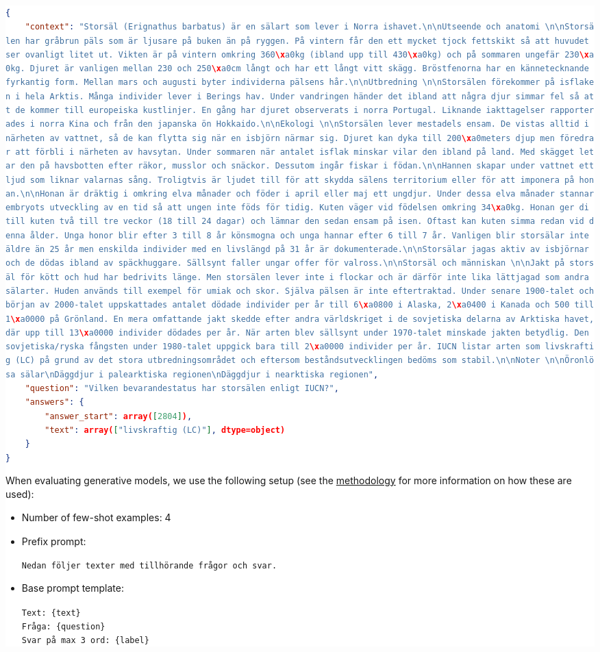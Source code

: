 ```json
{
    "context": "Storsäl (Erignathus barbatus) är en sälart som lever i Norra ishavet.\n\nUtseende och anatomi \n\nStorsälen har gråbrun päls som är ljusare på buken än på ryggen. På vintern får den ett mycket tjock fettskikt så att huvudet ser ovanligt litet ut. Vikten är på vintern omkring 360\xa0kg (ibland upp till 430\xa0kg) och på sommaren ungefär 230\xa0kg. Djuret är vanligen mellan 230 och 250\xa0cm långt och har ett långt vitt skägg. Bröstfenorna har en kännetecknande fyrkantig form. Mellan mars och augusti byter individerna pälsens hår.\n\nUtbredning \n\nStorsälen förekommer på isflaken i hela Arktis. Många individer lever i Berings hav. Under vandringen händer det ibland att några djur simmar fel så att de kommer till europeiska kustlinjer. En gång har djuret observerats i norra Portugal. Liknande iakttagelser rapporterades i norra Kina och från den japanska ön Hokkaido.\n\nEkologi \n\nStorsälen lever mestadels ensam. De vistas alltid i närheten av vattnet, så de kan flytta sig när en isbjörn närmar sig. Djuret kan dyka till 200\xa0meters djup men föredrar att förbli i närheten av havsytan. Under sommaren när antalet isflak minskar vilar den ibland på land. Med skägget letar den på havsbotten efter räkor, musslor och snäckor. Dessutom ingår fiskar i födan.\n\nHannen skapar under vattnet ett ljud som liknar valarnas sång. Troligtvis är ljudet till för att skydda sälens territorium eller för att imponera på honan.\n\nHonan är dräktig i omkring elva månader och föder i april eller maj ett ungdjur. Under dessa elva månader stannar embryots utveckling av en tid så att ungen inte föds för tidig. Kuten väger vid födelsen omkring 34\xa0kg. Honan ger di till kuten två till tre veckor (18 till 24 dagar) och lämnar den sedan ensam på isen. Oftast kan kuten simma redan vid denna ålder. Unga honor blir efter 3 till 8 år könsmogna och unga hannar efter 6 till 7 år. Vanligen blir storsälar inte äldre än 25 år men enskilda individer med en livslängd på 31 år är dokumenterade.\n\nStorsälar jagas aktiv av isbjörnar och de dödas ibland av späckhuggare. Sällsynt faller ungar offer för valross.\n\nStorsäl och människan \n\nJakt på storsäl för kött och hud har bedrivits länge. Men storsälen lever inte i flockar och är därför inte lika lättjagad som andra sälarter. Huden används till exempel för umiak och skor. Själva pälsen är inte eftertraktad. Under senare 1900-talet och början av 2000-talet uppskattades antalet dödade individer per år till 6\xa0800 i Alaska, 2\xa0400 i Kanada och 500 till 1\xa0000 på Grönland. En mera omfattande jakt skedde efter andra världskriget i de sovjetiska delarna av Arktiska havet, där upp till 13\xa0000 individer dödades per år. När arten blev sällsynt under 1970-talet minskade jakten betydlig. Den sovjetiska/ryska fångsten under 1980-talet uppgick bara till 2\xa0000 individer per år. IUCN listar arten som livskraftig (LC) på grund av det stora utbredningsområdet och eftersom beståndsutvecklingen bedöms som stabil.\n\nNoter \n\nÖronlösa sälar\nDäggdjur i palearktiska regionen\nDäggdjur i nearktiska regionen",
    "question": "Vilken bevarandestatus har storsälen enligt IUCN?",
    "answers": {
        "answer_start": array([2804]),
        "text": array(["livskraftig (LC)"], dtype=object)
    }
}
```

When evaluating generative models, we use the following setup (see the
[methodology](/methodology) for more information on how these are used):

- Number of few-shot examples: 4
- Prefix prompt:

  ```text
  Nedan följer texter med tillhörande frågor och svar.
  ```

- Base prompt template:

  ```text
  Text: {text}
  Fråga: {question}
  Svar på max 3 ord: {label}
  ```
